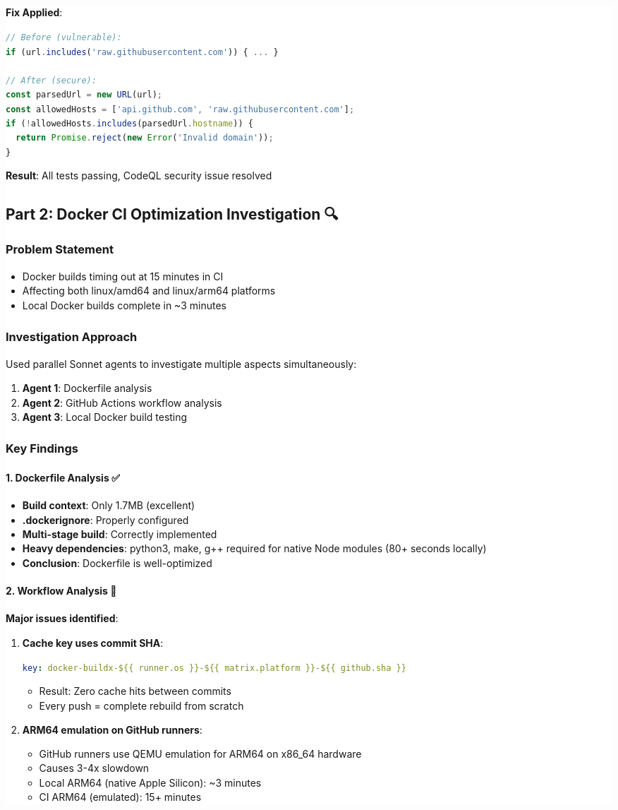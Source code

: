 **Fix Applied**:
```typescript
// Before (vulnerable):
if (url.includes('raw.githubusercontent.com')) { ... }

// After (secure):
const parsedUrl = new URL(url);
const allowedHosts = ['api.github.com', 'raw.githubusercontent.com'];
if (!allowedHosts.includes(parsedUrl.hostname)) {
  return Promise.reject(new Error('Invalid domain'));
}
```

**Result**: All tests passing, CodeQL security issue resolved

## Part 2: Docker CI Optimization Investigation 🔍

### Problem Statement
- Docker builds timing out at 15 minutes in CI
- Affecting both linux/amd64 and linux/arm64 platforms
- Local Docker builds complete in ~3 minutes

### Investigation Approach
Used parallel Sonnet agents to investigate multiple aspects simultaneously:

1. **Agent 1**: Dockerfile analysis
2. **Agent 2**: GitHub Actions workflow analysis  
3. **Agent 3**: Local Docker build testing

### Key Findings

#### 1. Dockerfile Analysis ✅
- **Build context**: Only 1.7MB (excellent)
- **.dockerignore**: Properly configured
- **Multi-stage build**: Correctly implemented
- **Heavy dependencies**: python3, make, g++ required for native Node modules (80+ seconds locally)
- **Conclusion**: Dockerfile is well-optimized

#### 2. Workflow Analysis 🔴
**Major issues identified**:

1. **Cache key uses commit SHA**:
   ```yaml
   key: docker-buildx-${{ runner.os }}-${{ matrix.platform }}-${{ github.sha }}
   ```
   - Result: Zero cache hits between commits
   - Every push = complete rebuild from scratch

2. **ARM64 emulation on GitHub runners**:
   - GitHub runners use QEMU emulation for ARM64 on x86_64 hardware
   - Causes 3-4x slowdown
   - Local ARM64 (native Apple Silicon): ~3 minutes
   - CI ARM64 (emulated): 15+ minutes
